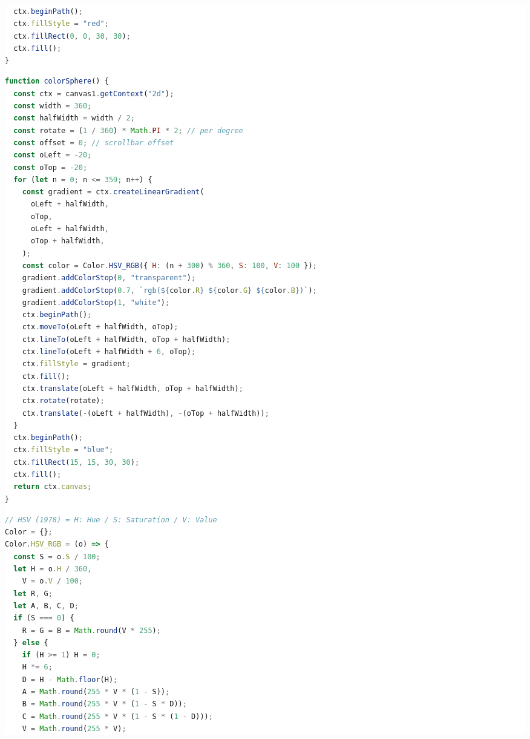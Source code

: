 ```js
  ctx.beginPath();
  ctx.fillStyle = "red";
  ctx.fillRect(0, 0, 30, 30);
  ctx.fill();
}
```

```js
function colorSphere() {
  const ctx = canvas1.getContext("2d");
  const width = 360;
  const halfWidth = width / 2;
  const rotate = (1 / 360) * Math.PI * 2; // per degree
  const offset = 0; // scrollbar offset
  const oLeft = -20;
  const oTop = -20;
  for (let n = 0; n <= 359; n++) {
    const gradient = ctx.createLinearGradient(
      oLeft + halfWidth,
      oTop,
      oLeft + halfWidth,
      oTop + halfWidth,
    );
    const color = Color.HSV_RGB({ H: (n + 300) % 360, S: 100, V: 100 });
    gradient.addColorStop(0, "transparent");
    gradient.addColorStop(0.7, `rgb(${color.R} ${color.G} ${color.B})`);
    gradient.addColorStop(1, "white");
    ctx.beginPath();
    ctx.moveTo(oLeft + halfWidth, oTop);
    ctx.lineTo(oLeft + halfWidth, oTop + halfWidth);
    ctx.lineTo(oLeft + halfWidth + 6, oTop);
    ctx.fillStyle = gradient;
    ctx.fill();
    ctx.translate(oLeft + halfWidth, oTop + halfWidth);
    ctx.rotate(rotate);
    ctx.translate(-(oLeft + halfWidth), -(oTop + halfWidth));
  }
  ctx.beginPath();
  ctx.fillStyle = "blue";
  ctx.fillRect(15, 15, 30, 30);
  ctx.fill();
  return ctx.canvas;
}
```

```js
// HSV (1978) = H: Hue / S: Saturation / V: Value
Color = {};
Color.HSV_RGB = (o) => {
  const S = o.S / 100;
  let H = o.H / 360,
    V = o.V / 100;
  let R, G;
  let A, B, C, D;
  if (S === 0) {
    R = G = B = Math.round(V * 255);
  } else {
    if (H >= 1) H = 0;
    H *= 6;
    D = H - Math.floor(H);
    A = Math.round(255 * V * (1 - S));
    B = Math.round(255 * V * (1 - S * D));
    C = Math.round(255 * V * (1 - S * (1 - D)));
    V = Math.round(255 * V);
```